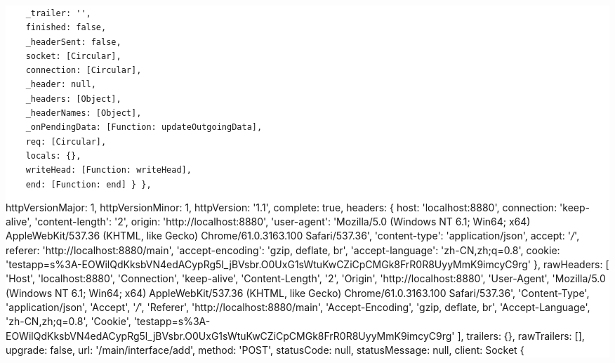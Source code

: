         _trailer: '',
        finished: false,
        _headerSent: false,
        socket: [Circular],
        connection: [Circular],
        _header: null,
        _headers: [Object],
        _headerNames: [Object],
        _onPendingData: [Function: updateOutgoingData],
        req: [Circular],
        locals: {},
        writeHead: [Function: writeHead],
        end: [Function: end] } },
  httpVersionMajor: 1,
  httpVersionMinor: 1,
  httpVersion: '1.1',
  complete: true,
  headers:
   { host: 'localhost:8880',
     connection: 'keep-alive',
     'content-length': '2',
     origin: 'http://localhost:8880',
     'user-agent': 'Mozilla/5.0 (Windows NT 6.1; Win64; x64) AppleWebKit/537.36 (KHTML, like Gecko) Chrome/61.0.3163.100 Safari/537.36',
     'content-type': 'application/json',
     accept: '*/*',
     referer: 'http://localhost:8880/main',
     'accept-encoding': 'gzip, deflate, br',
     'accept-language': 'zh-CN,zh;q=0.8',
     cookie: 'testapp=s%3A-EOWilQdKksbVN4edACypRg5l_jBVsbr.O0UxG1sWtuKwCZiCpCMGk8FrR0R8UyyMmK9imcyC9rg' },
  rawHeaders:
   [ 'Host',
     'localhost:8880',
     'Connection',
     'keep-alive',
     'Content-Length',
     '2',
     'Origin',
     'http://localhost:8880',
     'User-Agent',
     'Mozilla/5.0 (Windows NT 6.1; Win64; x64) AppleWebKit/537.36 (KHTML, like Gecko) Chrome/61.0.3163.100 Safari/537.36',
     'Content-Type',
     'application/json',
     'Accept',
     '*/*',
     'Referer',
     'http://localhost:8880/main',
     'Accept-Encoding',
     'gzip, deflate, br',
     'Accept-Language',
     'zh-CN,zh;q=0.8',
     'Cookie',
     'testapp=s%3A-EOWilQdKksbVN4edACypRg5l_jBVsbr.O0UxG1sWtuKwCZiCpCMGk8FrR0R8UyyMmK9imcyC9rg' ],
  trailers: {},
  rawTrailers: [],
  upgrade: false,
  url: '/main/interface/add',
  method: 'POST',
  statusCode: null,
  statusMessage: null,
  client:
   Socket {